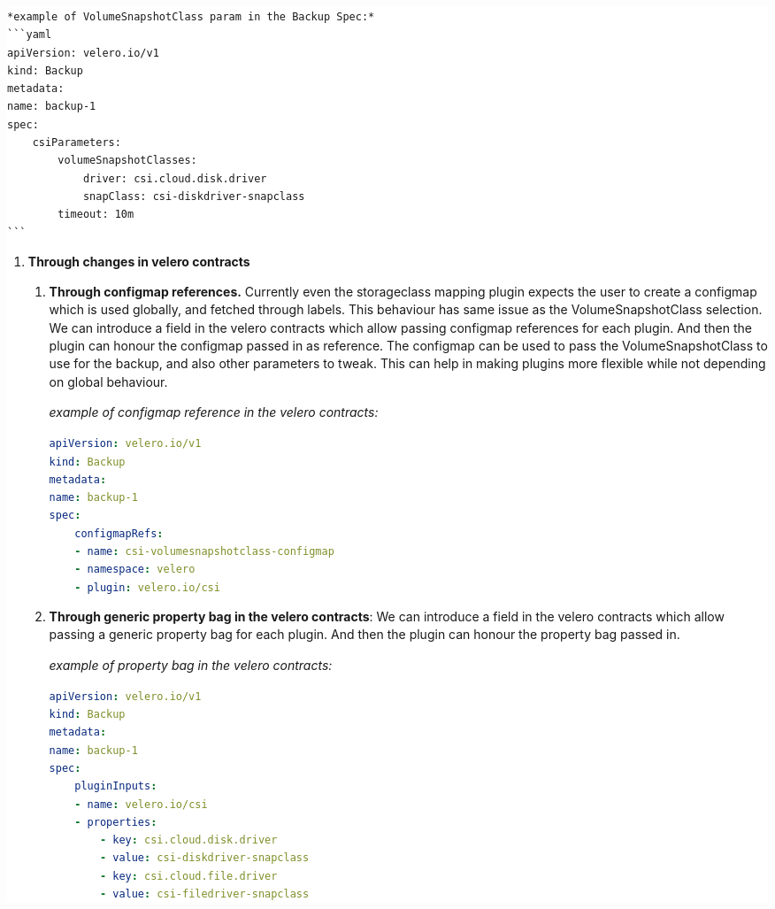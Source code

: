     *example of VolumeSnapshotClass param in the Backup Spec:*
    ```yaml
    apiVersion: velero.io/v1
    kind: Backup
    metadata:
    name: backup-1
    spec:
        csiParameters: 
            volumeSnapshotClasses: 
                driver: csi.cloud.disk.driver
                snapClass: csi-diskdriver-snapclass
            timeout: 10m
    ```

1. **Through changes in velero contracts**
    1. **Through configmap references.**
    Currently even the storageclass mapping plugin expects the user to create a configmap which is used globally, and fetched through labels. This behaviour has same issue as the VolumeSnapshotClass selection. We can introduce a field in the velero contracts which allow passing configmap references for each plugin. And then the plugin can honour the configmap passed in as reference. The configmap can be used to pass the VolumeSnapshotClass to use for the backup, and also other parameters to tweak. This can help in making plugins more flexible while not depending on global behaviour.
    

        *example of configmap reference in the velero contracts:*
        ```yaml
        apiVersion: velero.io/v1
        kind: Backup
        metadata:
        name: backup-1
        spec:
            configmapRefs:
            - name: csi-volumesnapshotclass-configmap
            - namespace: velero
            - plugin: velero.io/csi
         ```

    2. **Through generic property bag in the velero contracts**: We can introduce a field in the velero contracts which allow passing a generic property bag for each plugin. And then the plugin can honour the property bag passed in.


        *example of property bag in the velero contracts:*
        ```yaml
        apiVersion: velero.io/v1
        kind: Backup
        metadata:
        name: backup-1
        spec:
            pluginInputs:
            - name: velero.io/csi
            - properties:
                - key: csi.cloud.disk.driver
                - value: csi-diskdriver-snapclass
                - key: csi.cloud.file.driver
                - value: csi-filedriver-snapclass
        ```
